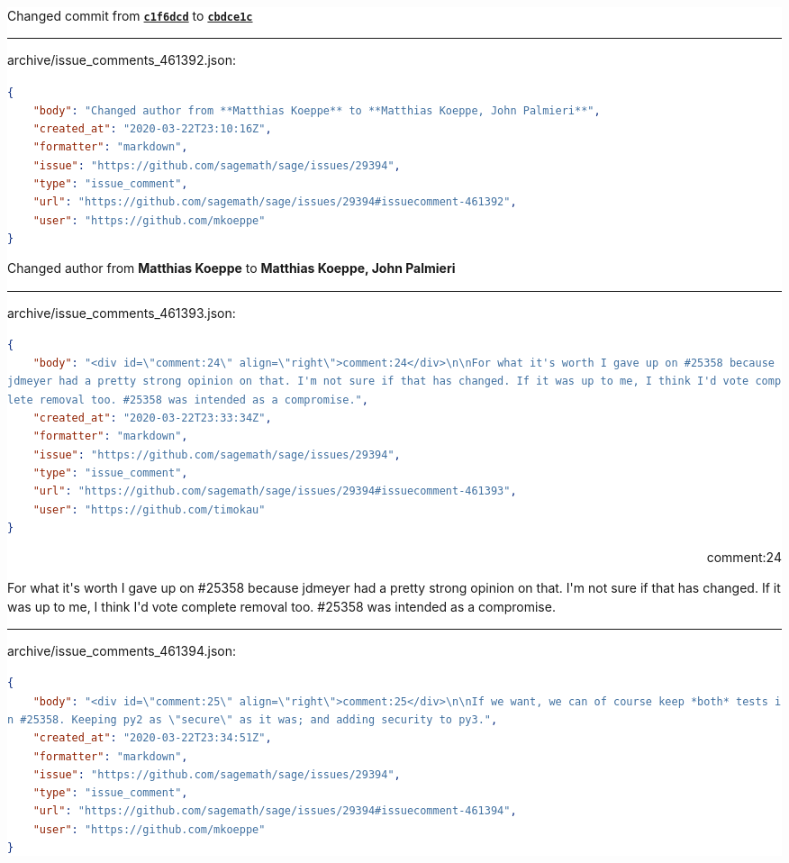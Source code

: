 Changed commit from **[`c1f6dcd`](https://github.com/sagemath/sagetrac-mirror/commit/c1f6dcded4ce720d67c0be89b44d40a76bc6eef3)** to **[`cbdce1c`](https://github.com/sagemath/sagetrac-mirror/commit/cbdce1cef6350482d9ec65c878188e0f6530bc22)**



---

archive/issue_comments_461392.json:
```json
{
    "body": "Changed author from **Matthias Koeppe** to **Matthias Koeppe, John Palmieri**",
    "created_at": "2020-03-22T23:10:16Z",
    "formatter": "markdown",
    "issue": "https://github.com/sagemath/sage/issues/29394",
    "type": "issue_comment",
    "url": "https://github.com/sagemath/sage/issues/29394#issuecomment-461392",
    "user": "https://github.com/mkoeppe"
}
```

Changed author from **Matthias Koeppe** to **Matthias Koeppe, John Palmieri**



---

archive/issue_comments_461393.json:
```json
{
    "body": "<div id=\"comment:24\" align=\"right\">comment:24</div>\n\nFor what it's worth I gave up on #25358 because jdmeyer had a pretty strong opinion on that. I'm not sure if that has changed. If it was up to me, I think I'd vote complete removal too. #25358 was intended as a compromise.",
    "created_at": "2020-03-22T23:33:34Z",
    "formatter": "markdown",
    "issue": "https://github.com/sagemath/sage/issues/29394",
    "type": "issue_comment",
    "url": "https://github.com/sagemath/sage/issues/29394#issuecomment-461393",
    "user": "https://github.com/timokau"
}
```

<div id="comment:24" align="right">comment:24</div>

For what it's worth I gave up on #25358 because jdmeyer had a pretty strong opinion on that. I'm not sure if that has changed. If it was up to me, I think I'd vote complete removal too. #25358 was intended as a compromise.



---

archive/issue_comments_461394.json:
```json
{
    "body": "<div id=\"comment:25\" align=\"right\">comment:25</div>\n\nIf we want, we can of course keep *both* tests in #25358. Keeping py2 as \"secure\" as it was; and adding security to py3.",
    "created_at": "2020-03-22T23:34:51Z",
    "formatter": "markdown",
    "issue": "https://github.com/sagemath/sage/issues/29394",
    "type": "issue_comment",
    "url": "https://github.com/sagemath/sage/issues/29394#issuecomment-461394",
    "user": "https://github.com/mkoeppe"
}
```
